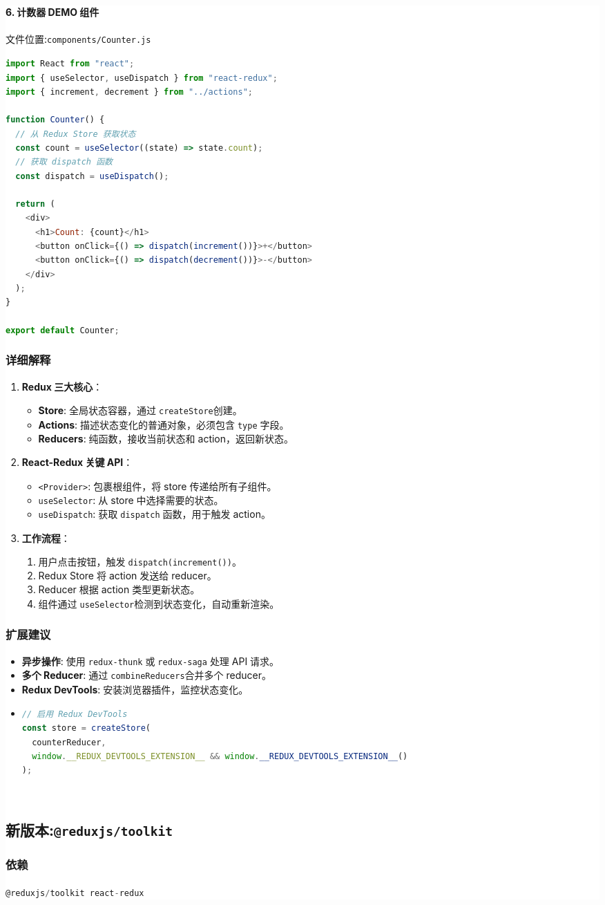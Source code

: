 #### 6. 计数器 DEMO 组件

文件位置:`components/Counter.js`​

```javascript
import React from "react";
import { useSelector, useDispatch } from "react-redux";
import { increment, decrement } from "../actions";

function Counter() {
  // 从 Redux Store 获取状态
  const count = useSelector((state) => state.count);
  // 获取 dispatch 函数
  const dispatch = useDispatch();

  return (
    <div>
      <h1>Count: {count}</h1>
      <button onClick={() => dispatch(increment())}>+</button>
      <button onClick={() => dispatch(decrement())}>-</button>
    </div>
  );
}

export default Counter;
```

### 详细解释

1. **Redux 三大核心**：

    * **Store**: 全局状态容器，通过 `createStore`​ 创建。
    * **Actions**: 描述状态变化的普通对象，必须包含 `type`​ 字段。
    * **Reducers**: 纯函数，接收当前状态和 action，返回新状态。
2. **React-Redux 关键 API**：

    * ​`<Provider>`​: 包裹根组件，将 store 传递给所有子组件。
    * ​`useSelector`​: 从 store 中选择需要的状态。
    * ​`useDispatch`​: 获取 `dispatch`​ 函数，用于触发 action。
3. **工作流程**：

    1. 用户点击按钮，触发 `dispatch(increment())`​。
    2. Redux Store 将 action 发送给 reducer。
    3. Reducer 根据 action 类型更新状态。
    4. 组件通过 `useSelector`​ 检测到状态变化，自动重新渲染。

### 扩展建议

* **异步操作**: 使用 `redux-thunk`​ 或 `redux-saga`​ 处理 API 请求。
* **多个 Reducer**: 通过 `combineReducers`​ 合并多个 reducer。
* **Redux DevTools**: 安装浏览器插件，监控状态变化。
* ```javascript
  // 启用 Redux DevTools
  const store = createStore(
    counterReducer,
    window.__REDUX_DEVTOOLS_EXTENSION__ && window.__REDUX_DEVTOOLS_EXTENSION__()
  );
  ```

‍

## 新版本:`@reduxjs/toolkit`​

### 依赖

```javascript
@reduxjs/toolkit react-redux
  ```